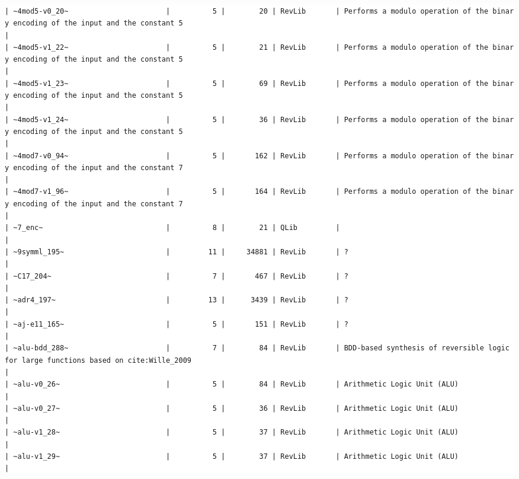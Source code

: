     | ~4mod5-v0_20~                       |          5 |        20 | RevLib       | Performs a modulo operation of the binary encoding of the input and the constant 5                                                                                                                                                                                             |
    | ~4mod5-v1_22~                       |          5 |        21 | RevLib       | Performs a modulo operation of the binary encoding of the input and the constant 5                                                                                                                                                                                             |
    | ~4mod5-v1_23~                       |          5 |        69 | RevLib       | Performs a modulo operation of the binary encoding of the input and the constant 5                                                                                                                                                                                             |
    | ~4mod5-v1_24~                       |          5 |        36 | RevLib       | Performs a modulo operation of the binary encoding of the input and the constant 5                                                                                                                                                                                             |
    | ~4mod7-v0_94~                       |          5 |       162 | RevLib       | Performs a modulo operation of the binary encoding of the input and the constant 7                                                                                                                                                                                             |
    | ~4mod7-v1_96~                       |          5 |       164 | RevLib       | Performs a modulo operation of the binary encoding of the input and the constant 7                                                                                                                                                                                             |
    | ~7_enc~                             |          8 |        21 | QLib         |                                                                                                                                                                                                                                                                                |
    | ~9symml_195~                        |         11 |     34881 | RevLib       | ?                                                                                                                                                                                                                                                                              |
    | ~C17_204~                           |          7 |       467 | RevLib       | ?                                                                                                                                                                                                                                                                              |
    | ~adr4_197~                          |         13 |      3439 | RevLib       | ?                                                                                                                                                                                                                                                                              |
    | ~aj-e11_165~                        |          5 |       151 | RevLib       | ?                                                                                                                                                                                                                                                                              |
    | ~alu-bdd_288~                       |          7 |        84 | RevLib       | BDD-based synthesis of reversible logic for large functions based on cite:Wille_2009                                                                                                                                                                                           |
    | ~alu-v0_26~                         |          5 |        84 | RevLib       | Arithmetic Logic Unit (ALU)                                                                                                                                                                                                                                                    |
    | ~alu-v0_27~                         |          5 |        36 | RevLib       | Arithmetic Logic Unit (ALU)                                                                                                                                                                                                                                                    |
    | ~alu-v1_28~                         |          5 |        37 | RevLib       | Arithmetic Logic Unit (ALU)                                                                                                                                                                                                                                                    |
    | ~alu-v1_29~                         |          5 |        37 | RevLib       | Arithmetic Logic Unit (ALU)                                                                                                                                                                                                                                                    |